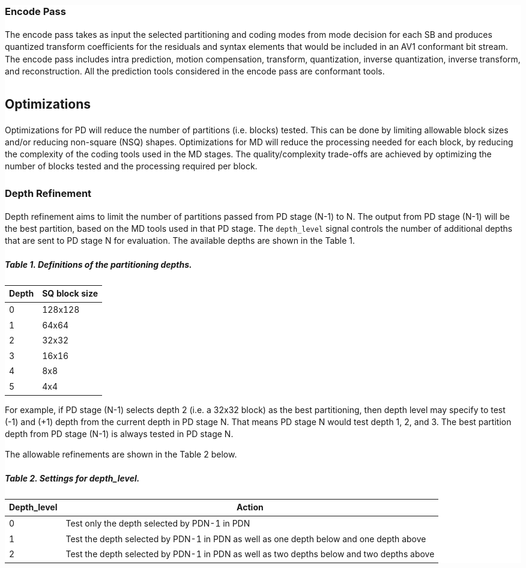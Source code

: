 ### Encode Pass

The encode pass takes as input the selected partitioning and coding modes from
mode decision for each SB and produces quantized transform coefficients for the
residuals and syntax elements that would be included in an AV1 conformant bit
stream. The encode pass includes intra prediction, motion compensation,
transform, quantization, inverse quantization, inverse transform, and
reconstruction. All the prediction tools considered in the encode pass are
conformant tools.

## Optimizations

Optimizations for PD will reduce the number of partitions (i.e. blocks) tested.
This can be done by limiting allowable block sizes and/or reducing non-square
(NSQ) shapes. Optimizations for MD will reduce the processing needed for each
block, by reducing the complexity of the coding tools used in the MD stages.
The quality/complexity trade-offs are achieved by optimizing the number of
blocks tested and the processing required per block.

### Depth Refinement

Depth refinement aims to limit the number of partitions passed from PD stage
(N-1) to N. The output from PD stage (N-1) will be the best partition, based on
the MD tools used in that PD stage. The ```depth_level``` signal controls the
number of additional depths that are sent to PD stage N for evaluation. The
available depths are shown in the Table 1.

##### Table 1. Definitions of the partitioning depths.

| **Depth**   | **SQ block size** |
| ----------- | ----------------- |
| 0           | 128x128           |
| 1           | 64x64             |
| 2           | 32x32             |
| 3           | 16x16             |
| 4           | 8x8               |
| 5           | 4x4               |

For example, if PD stage (N-1) selects depth 2 (i.e. a 32x32 block) as the best
partitioning, then depth level may specify to test (-1) and (+1) depth from the
current depth in PD stage N. That means PD stage N would test depth 1, 2, and
3. The best partition depth from PD stage (N-1) is always tested in PD stage N.

The allowable refinements are shown in the Table 2 below.

##### Table 2. Settings for depth_level.

| **Depth_level**   | **Action**                                                                                |
| ----------------- | ----------------------------------------------------------------------------------------- |
| 0                 | Test only the depth selected by PDN-1 in PDN                                              |
| 1                 | Test the depth selected by PDN-1 in PDN as well as one depth below and one depth above    |
| 2                 | Test the depth selected by PDN-1 in PDN as well as two depths below and two depths above  |
